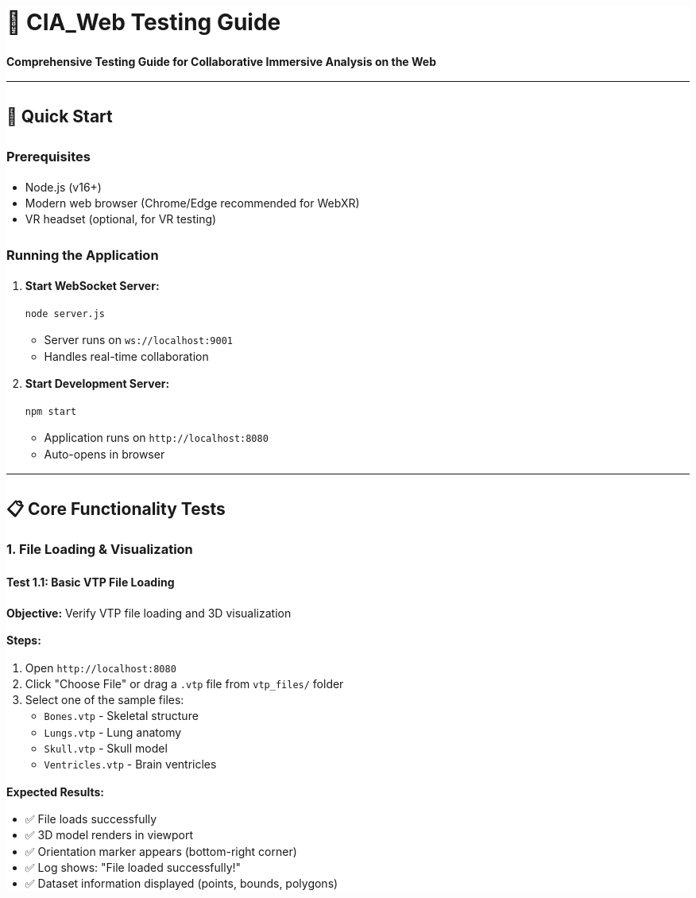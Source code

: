 # 🧪 CIA_Web Testing Guide

**Comprehensive Testing Guide for Collaborative Immersive Analysis on the Web**

---

## 🚀 Quick Start

### Prerequisites
- Node.js (v16+)
- Modern web browser (Chrome/Edge recommended for WebXR)
- VR headset (optional, for VR testing)

### Running the Application
1. **Start WebSocket Server:**
   ```bash
   node server.js
   ```
   - Server runs on `ws://localhost:9001`
   - Handles real-time collaboration

2. **Start Development Server:**
   ```bash
   npm start
   ```
   - Application runs on `http://localhost:8080`
   - Auto-opens in browser

---

## 📋 Core Functionality Tests

### 1. **File Loading & Visualization**

#### Test 1.1: Basic VTP File Loading
**Objective:** Verify VTP file loading and 3D visualization

**Steps:**
1. Open `http://localhost:8080`
2. Click "Choose File" or drag a `.vtp` file from `vtp_files/` folder
3. Select one of the sample files:
   - `Bones.vtp` - Skeletal structure
   - `Lungs.vtp` - Lung anatomy
   - `Skull.vtp` - Skull model
   - `Ventricles.vtp` - Brain ventricles

**Expected Results:**
- ✅ File loads successfully
- ✅ 3D model renders in viewport
- ✅ Orientation marker appears (bottom-right corner)
- ✅ Log shows: "File loaded successfully!"
- ✅ Dataset information displayed (points, bounds, polygons)
